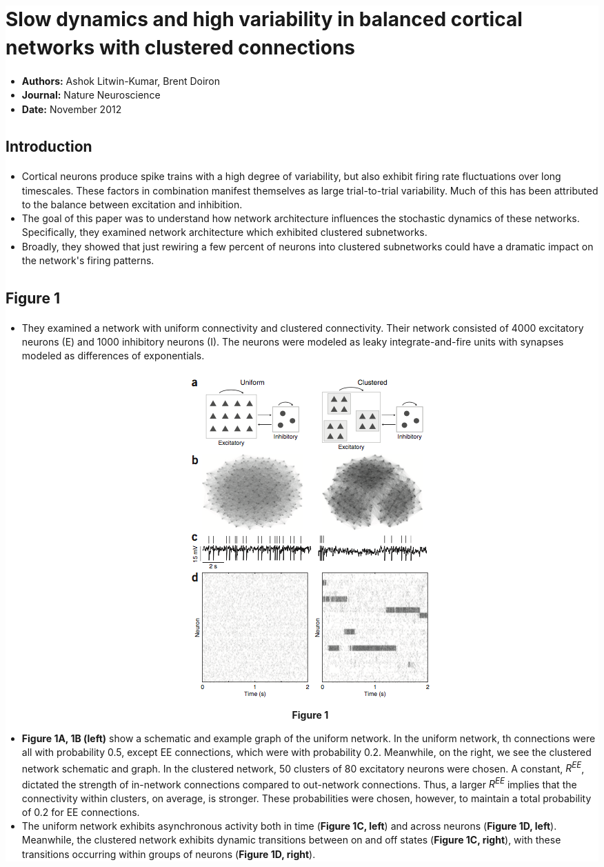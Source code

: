 # Slow dynamics and high variability in balanced cortical networks with clustered connections
* **Authors:** Ashok Litwin-Kumar, Brent Doiron
* **Journal:** Nature Neuroscience
* **Date:** November 2012

## Introduction
* Cortical neurons produce spike trains with a high degree of variability, but also exhibit firing rate fluctuations over long timescales. These factors in combination manifest themselves as large trial-to-trial variability. Much of this has been attributed to the balance between excitation and inhibition. 
* The goal of this paper was to understand how network architecture influences the stochastic dynamics of these networks. Specifically, they examined network architecture which exhibited clustered subnetworks.
* Broadly, they showed that just rewiring a few percent of neurons into clustered subnetworks could have a dramatic impact on the network's firing patterns. 

## Figure 1
* They examined a network with uniform connectivity and clustered connectivity. Their network consisted of 4000 excitatory neurons (E) and 1000 inhibitory neurons (I).  The neurons were modeled as leaky integrate-and-fire units with synapses modeled as differences of exponentials. <p align ="center"> ![doiron-1.png](resources/EB7959829174F5260AC1E4B74348B94F.png)<br><b>Figure 1</b></p>
* **Figure 1A, 1B (left)** show a schematic and example graph of the uniform network. In the uniform network, th connections were all with probability 0.5, except EE connections, which were with probability 0.2. Meanwhile, on the right, we see the clustered network schematic and graph. In the clustered network, 50 clusters of 80 excitatory neurons were chosen. A constant, $R^{EE}$, dictated the strength of in-network connections compared to out-network connections. Thus, a larger $R^{EE}$ implies that the connectivity within clusters, on average, is stronger. These probabilities were chosen, however, to maintain a total probability of 0.2 for EE connections. 
* The uniform network exhibits asynchronous activity both in time (**Figure 1C, left**) and across neurons (**Figure 1D, left**). Meanwhile, the clustered network exhibits dynamic transitions between on and off states (**Figure 1C, right**), with these transitions occurring within groups of neurons (**Figure 1D, right**). 
